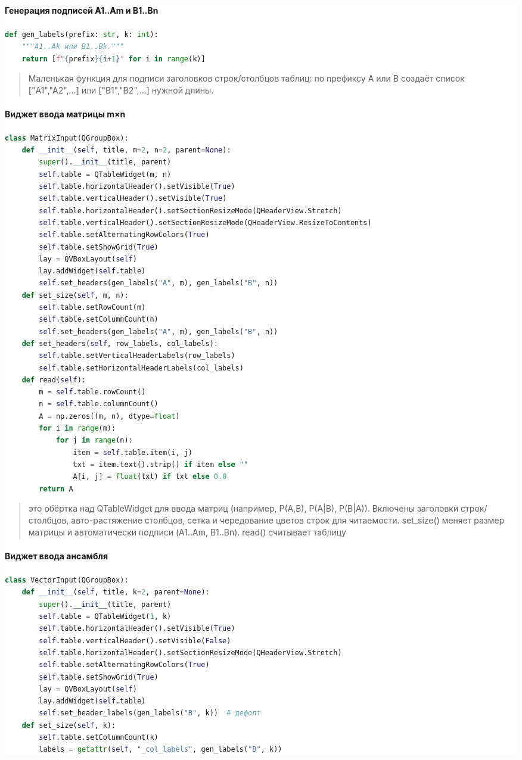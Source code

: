 #### Генерация подписей A1..Am и B1..Bn

``` python 
def gen_labels(prefix: str, k: int):
    """A1..Ak или B1..Bk."""
    return [f"{prefix}{i+1}" for i in range(k)]
```
> Маленькая функция для подписи заголовков строк/столбцов таблиц: по префиксу A или B создаёт список ["A1","A2",…] или ["B1","B2",…] нужной длины.

#### Виджет ввода матрицы m×n

``` python 
class MatrixInput(QGroupBox):
    def __init__(self, title, m=2, n=2, parent=None):
        super().__init__(title, parent)
        self.table = QTableWidget(m, n)
        self.table.horizontalHeader().setVisible(True)
        self.table.verticalHeader().setVisible(True)
        self.table.horizontalHeader().setSectionResizeMode(QHeaderView.Stretch)
        self.table.verticalHeader().setSectionResizeMode(QHeaderView.ResizeToContents)
        self.table.setAlternatingRowColors(True)
        self.table.setShowGrid(True)
        lay = QVBoxLayout(self)
        lay.addWidget(self.table)
        self.set_headers(gen_labels("A", m), gen_labels("B", n))
    def set_size(self, m, n):
        self.table.setRowCount(m)
        self.table.setColumnCount(n)
        self.set_headers(gen_labels("A", m), gen_labels("B", n))
    def set_headers(self, row_labels, col_labels):
        self.table.setVerticalHeaderLabels(row_labels)
        self.table.setHorizontalHeaderLabels(col_labels)
    def read(self):
        m = self.table.rowCount()
        n = self.table.columnCount()
        A = np.zeros((m, n), dtype=float)
        for i in range(m):
            for j in range(n):
                item = self.table.item(i, j)
                txt = item.text().strip() if item else ""
                A[i, j] = float(txt) if txt else 0.0
        return A
```
> это обёртка над QTableWidget для ввода матриц (например, P(A,B), P(A|B), P(B|A)). Включены заголовки строк/столбцов, авто-растяжение столбцов, сетка и чередование цветов строк для читаемости. set_size() меняет размер матрицы и автоматически подписи (A1..Am, B1..Bn). read() считывает таблицу

#### Виджет ввода ансамбля

``` python 
class VectorInput(QGroupBox):
    def __init__(self, title, k=2, parent=None):
        super().__init__(title, parent)
        self.table = QTableWidget(1, k)
        self.table.horizontalHeader().setVisible(True)
        self.table.verticalHeader().setVisible(False)
        self.table.horizontalHeader().setSectionResizeMode(QHeaderView.Stretch)
        self.table.setAlternatingRowColors(True)
        self.table.setShowGrid(True)
        lay = QVBoxLayout(self)
        lay.addWidget(self.table)
        self.set_header_labels(gen_labels("B", k))  # дефолт
    def set_size(self, k):
        self.table.setColumnCount(k)
        labels = getattr(self, "_col_labels", gen_labels("B", k))
```